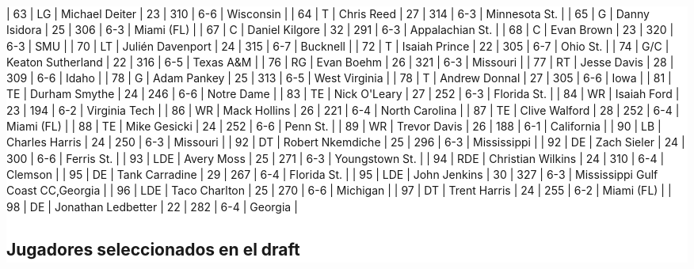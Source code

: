 | 63 | LG | Michael Deiter | 23 | 310 | 6-6 | Wisconsin |
| 64 | T | Chris Reed | 27 | 314 | 6-3 | Minnesota St. |
| 65 | G | Danny Isidora | 25 | 306 | 6-3 | Miami (FL) |
| 67 | C | Daniel Kilgore | 32 | 291 | 6-3 | Appalachian St. |
| 68 | C | Evan Brown | 23 | 320 | 6-3 | SMU |
| 70 | LT | Julién Davenport | 24 | 315 | 6-7 | Bucknell |
| 72 | T | Isaiah Prince | 22 | 305 | 6-7 | Ohio St. |
| 74 | G/C | Keaton Sutherland | 22 | 316 | 6-5 | Texas A&M |
| 76 | RG | Evan Boehm | 26 | 321 | 6-3 | Missouri |
| 77 | RT | Jesse Davis | 28 | 309 | 6-6 | Idaho |
| 78 | G | Adam Pankey | 25 | 313 | 6-5 | West Virginia |
| 78 | T | Andrew Donnal | 27 | 305 | 6-6 | Iowa |
| 81 | TE | Durham Smythe | 24 | 246 | 6-6 | Notre Dame |
| 83 | TE | Nick O'Leary | 27 | 252 | 6-3 | Florida St. |
| 84 | WR | Isaiah Ford | 23 | 194 | 6-2 | Virginia Tech |
| 86 | WR | Mack Hollins | 26 | 221 | 6-4 | North Carolina |
| 87 | TE | Clive Walford | 28 | 252 | 6-4 | Miami (FL) |
| 88 | TE | Mike Gesicki | 24 | 252 | 6-6 | Penn St. |
| 89 | WR | Trevor Davis | 26 | 188 | 6-1 | California |
| 90 | LB | Charles Harris | 24 | 250 | 6-3 | Missouri |
| 92 | DT | Robert Nkemdiche | 25 | 296 | 6-3 | Mississippi |
| 92 | DE | Zach Sieler | 24 | 300 | 6-6 | Ferris St. |
| 93 | LDE | Avery Moss | 25 | 271 | 6-3 | Youngstown St. |
| 94 | RDE | Christian Wilkins | 24 | 310 | 6-4 | Clemson |
| 95 | DE | Tank Carradine | 29 | 267 | 6-4 | Florida St. |
| 95 | LDE | John Jenkins | 30 | 327 | 6-3 | Mississippi Gulf Coast CC,Georgia |
| 96 | LDE | Taco Charlton | 25 | 270 | 6-6 | Michigan |
| 97 | DT | Trent Harris | 24 | 255 | 6-2 | Miami (FL) |
| 98 | DE | Jonathan Ledbetter | 22 | 282 | 6-4 | Georgia |


## Jugadores seleccionados en el draft
